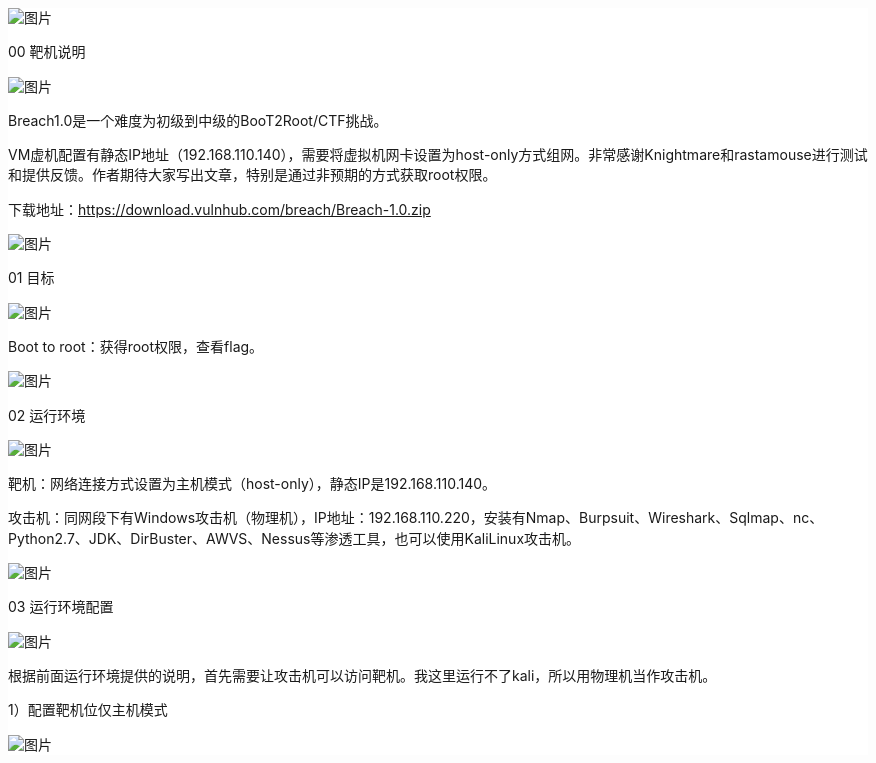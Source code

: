 
![图片](https://mmbiz.qpic.cn/mmbiz_png/FKDz8tsibyDNRPIvzcgKt43EQnd6ZZjvU2qa3ZNflQKaRanMGGO66TJtWic1zl8y0LzR0gVnGiaov2Kbgylic4qCYw/640?wx_fmt=png&tp=webp&wxfrom=5&wx_lazy=1&wx_co=1)

00 靶机说明

![图片](https://mmbiz.qpic.cn/mmbiz_png/5fyFoGlGwxEDySl1kPwE5j4L37Cibxd0ufIlM9f1zgWwjMSwljicQemcotRCGaiahS6nQEoPLoxukOzKSqKyvVS1A/640?wx_fmt=png&tp=webp&wxfrom=5&wx_lazy=1&wx_co=1)

  

Breach1.0是一个难度为初级到中级的BooT2Root/CTF挑战。

VM虚机配置有静态IP地址（192.168.110.140），需要将虚拟机网卡设置为host-only方式组网。非常感谢Knightmare和rastamouse进行测试和提供反馈。作者期待大家写出文章，特别是通过非预期的方式获取root权限。

  

下载地址：https://download.vulnhub.com/breach/Breach-1.0.zip

  

![图片](https://mmbiz.qpic.cn/mmbiz_png/FKDz8tsibyDNRPIvzcgKt43EQnd6ZZjvU2qa3ZNflQKaRanMGGO66TJtWic1zl8y0LzR0gVnGiaov2Kbgylic4qCYw/640?wx_fmt=png&tp=webp&wxfrom=5&wx_lazy=1&wx_co=1)

01 目标

![图片](https://mmbiz.qpic.cn/mmbiz_png/5fyFoGlGwxEDySl1kPwE5j4L37Cibxd0ufIlM9f1zgWwjMSwljicQemcotRCGaiahS6nQEoPLoxukOzKSqKyvVS1A/640?wx_fmt=png&tp=webp&wxfrom=5&wx_lazy=1&wx_co=1)

  

Boot to root：获得root权限，查看flag。

  

![图片](https://mmbiz.qpic.cn/mmbiz_png/FKDz8tsibyDNRPIvzcgKt43EQnd6ZZjvU2qa3ZNflQKaRanMGGO66TJtWic1zl8y0LzR0gVnGiaov2Kbgylic4qCYw/640?wx_fmt=png&tp=webp&wxfrom=5&wx_lazy=1&wx_co=1)

02 运行环境

![图片](https://mmbiz.qpic.cn/mmbiz_png/5fyFoGlGwxEDySl1kPwE5j4L37Cibxd0ufIlM9f1zgWwjMSwljicQemcotRCGaiahS6nQEoPLoxukOzKSqKyvVS1A/640?wx_fmt=png&tp=webp&wxfrom=5&wx_lazy=1&wx_co=1)

  

靶机：网络连接方式设置为主机模式（host-only），静态IP是192.168.110.140。

攻击机：同网段下有Windows攻击机（物理机），IP地址：192.168.110.220，安装有Nmap、Burpsuit、Wireshark、Sqlmap、nc、Python2.7、JDK、DirBuster、AWVS、Nessus等渗透工具，也可以使用KaliLinux攻击机。

  

  

![图片](https://mmbiz.qpic.cn/mmbiz_png/FKDz8tsibyDNRPIvzcgKt43EQnd6ZZjvU2qa3ZNflQKaRanMGGO66TJtWic1zl8y0LzR0gVnGiaov2Kbgylic4qCYw/640?wx_fmt=png&tp=webp&wxfrom=5&wx_lazy=1&wx_co=1)

03 运行环境配置

![图片](https://mmbiz.qpic.cn/mmbiz_png/5fyFoGlGwxEDySl1kPwE5j4L37Cibxd0ufIlM9f1zgWwjMSwljicQemcotRCGaiahS6nQEoPLoxukOzKSqKyvVS1A/640?wx_fmt=png&tp=webp&wxfrom=5&wx_lazy=1&wx_co=1)

  

根据前面运行环境提供的说明，首先需要让攻击机可以访问靶机。我这里运行不了kali，所以用物理机当作攻击机。

  

1）配置靶机位仅主机模式

![图片](https://mmbiz.qpic.cn/sz_mmbiz_png/rf8EhNshONSoqz5zDrR3icjuW6ESoFPqgKfrxrUia2wCjAfcQJYRuTicHUIZQpgwzHbAQWn97qGib06Xt6f6BcP64w/640?wx_fmt=png&tp=webp&wxfrom=5&wx_lazy=1&wx_co=1)
